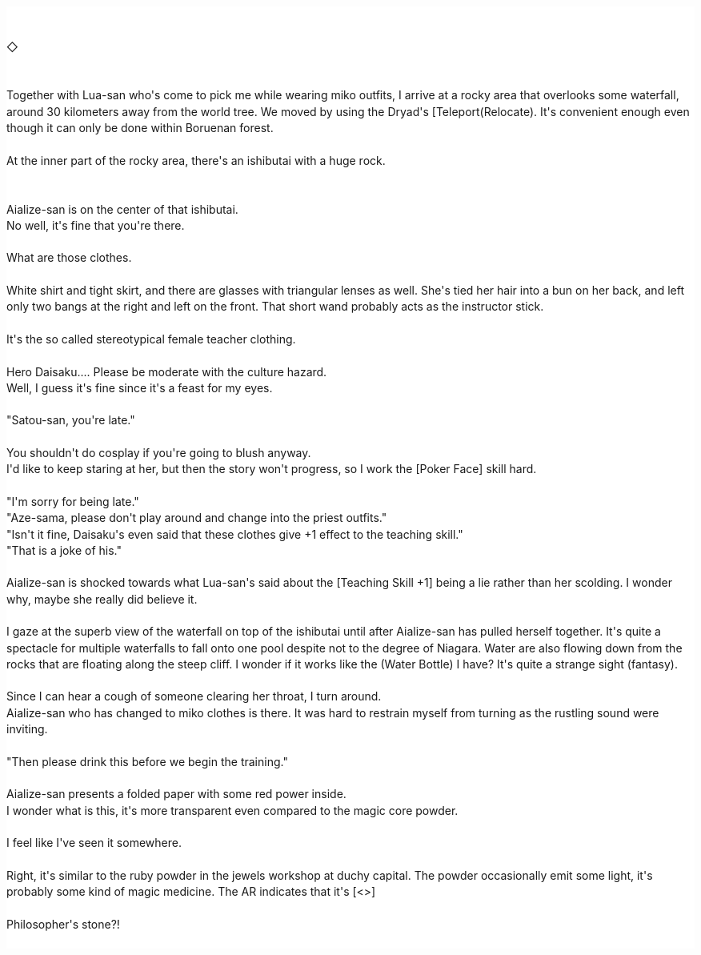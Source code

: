 <br/>
<br/>
◇<br/>
<br/>
<br/>
Together with Lua-san who's come to pick me while wearing miko outfits, I arrive at a rocky area that overlooks some waterfall, around 30 kilometers away from the world tree. We moved by using the Dryad's [Teleport(Relocate). It's convenient enough even though it can only be done within Boruenan forest.<br/>
<br/>
At the inner part of the rocky area, there's an ishibutai with a huge rock.<br/>
<TLN: https://en.wikipedia.org/wiki/Ishibutai_Kofun ><br/>
<br/>
Aialize-san is on the center of that ishibutai.<br/>
No well, it's fine that you're there.<br/>
<br/>
What are those clothes.<br/>
<br/>
White shirt and tight skirt, and there are glasses with triangular lenses as well. She's tied her hair into a bun on her back, and left only two bangs at the right and left on the front. That short wand probably acts as the instructor stick.<br/>
<br/>
It's the so called stereotypical female teacher clothing.<br/>
<br/>
Hero Daisaku.... Please be moderate with the culture hazard.<br/>
Well, I guess it's fine since it's a feast for my eyes.<br/>
<br/>
"Satou-san, you're late."<br/>
<br/>
You shouldn't do cosplay if you're going to blush anyway.<br/>
I'd like to keep staring at her, but then the story won't progress, so I work the [Poker Face] skill hard.<br/>
<br/>
"I'm sorry for being late."<br/>
"Aze-sama, please don't play around and change into the priest outfits."<br/>
"Isn't it fine, Daisaku's even said that these clothes give +1 effect to the teaching skill."<br/>
"That is a joke of his."<br/>
<br/>
Aialize-san is shocked towards what Lua-san's said about the [Teaching Skill +1] being a lie rather than her scolding. I wonder why, maybe she really did believe it.<br/>
<br/>
I gaze at the superb view of the waterfall on top of the ishibutai until after Aialize-san has pulled herself together. It's quite a spectacle for multiple waterfalls to fall onto one pool despite not to the degree of Niagara. Water are also flowing down from the rocks that are floating along the steep cliff. I wonder if it works like the (Water Bottle) I have? It's quite a strange sight (fantasy).<br/>
<br/>
Since I can hear a cough of someone clearing her throat, I turn around.<br/>
Aialize-san who has changed to miko clothes is there. It was hard to restrain myself from turning as the rustling sound were inviting.<br/>
<br/>
"Then please drink this before we begin the training."<br/>
<br/>
Aialize-san presents a folded paper with some red power inside.<br/>
I wonder what is this, it's more transparent even compared to the magic core powder.<br/>
<br/>
I feel like I've seen it somewhere.<br/>
<br/>
Right, it's similar to the ruby powder in the jewels workshop at duchy capital. The powder occasionally emit some light, it's probably some kind of magic medicine. The AR indicates that it's [<<Powder of Philosopher's Stone>>]<br/>
<br/>
Philosopher's stone?!<br/>
<br/>